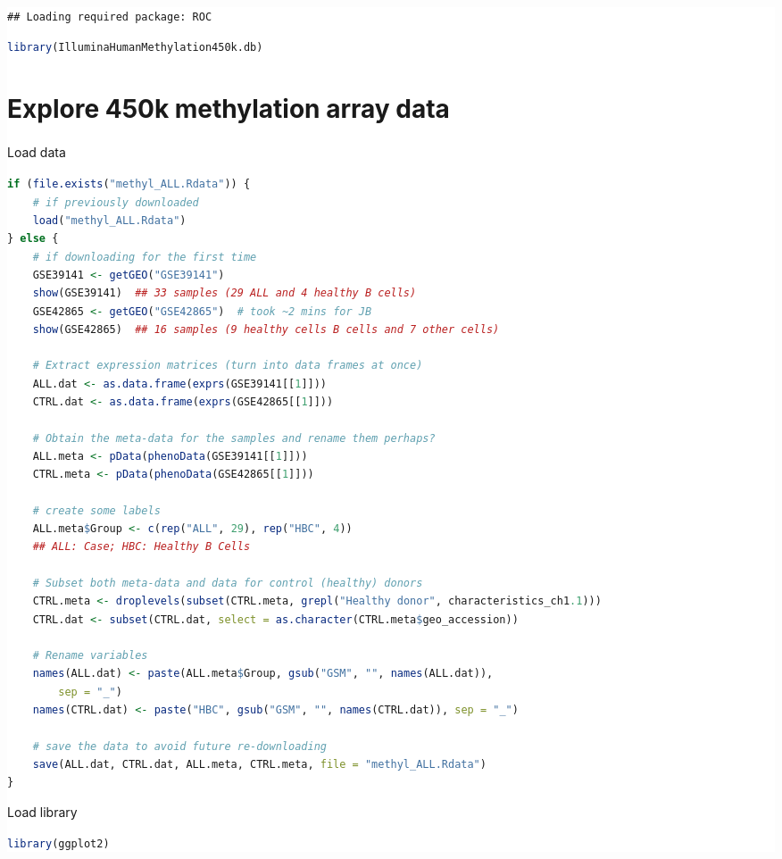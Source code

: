 ```
## Loading required package: ROC
```

```r
library(IlluminaHumanMethylation450k.db)
```


# Explore 450k methylation array data

Load data

```r
if (file.exists("methyl_ALL.Rdata")) {
    # if previously downloaded
    load("methyl_ALL.Rdata")
} else {
    # if downloading for the first time
    GSE39141 <- getGEO("GSE39141")
    show(GSE39141)  ## 33 samples (29 ALL and 4 healthy B cells)
    GSE42865 <- getGEO("GSE42865")  # took ~2 mins for JB
    show(GSE42865)  ## 16 samples (9 healthy cells B cells and 7 other cells)
    
    # Extract expression matrices (turn into data frames at once)
    ALL.dat <- as.data.frame(exprs(GSE39141[[1]]))
    CTRL.dat <- as.data.frame(exprs(GSE42865[[1]]))
    
    # Obtain the meta-data for the samples and rename them perhaps?
    ALL.meta <- pData(phenoData(GSE39141[[1]]))
    CTRL.meta <- pData(phenoData(GSE42865[[1]]))
    
    # create some labels
    ALL.meta$Group <- c(rep("ALL", 29), rep("HBC", 4))
    ## ALL: Case; HBC: Healthy B Cells
    
    # Subset both meta-data and data for control (healthy) donors
    CTRL.meta <- droplevels(subset(CTRL.meta, grepl("Healthy donor", characteristics_ch1.1)))
    CTRL.dat <- subset(CTRL.dat, select = as.character(CTRL.meta$geo_accession))
    
    # Rename variables
    names(ALL.dat) <- paste(ALL.meta$Group, gsub("GSM", "", names(ALL.dat)), 
        sep = "_")
    names(CTRL.dat) <- paste("HBC", gsub("GSM", "", names(CTRL.dat)), sep = "_")
    
    # save the data to avoid future re-downloading
    save(ALL.dat, CTRL.dat, ALL.meta, CTRL.meta, file = "methyl_ALL.Rdata")
}
```


Load library

```r
library(ggplot2)
```
